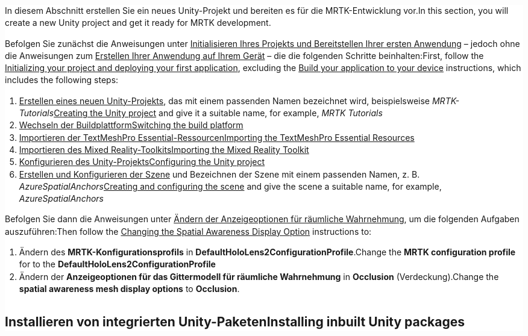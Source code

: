 <span data-ttu-id="6e7ea-110">In diesem Abschnitt erstellen Sie ein neues Unity-Projekt und bereiten es für die MRTK-Entwicklung vor.</span><span class="sxs-lookup"><span data-stu-id="6e7ea-110">In this section, you will create a new Unity project and get it ready for MRTK development.</span></span>

<span data-ttu-id="6e7ea-111">Befolgen Sie zunächst die Anweisungen unter [Initialisieren Ihres Projekts und Bereitstellen Ihrer ersten Anwendung](mr-learning-base-02.md) – jedoch ohne die Anweisungen zum [Erstellen Ihrer Anwendung auf Ihrem Gerät](mr-learning-base-02.md#building-your-application-to-your-hololens-2) – die die folgenden Schritte beinhalten:</span><span class="sxs-lookup"><span data-stu-id="6e7ea-111">First, follow the [Initializing your project and deploying your first application](mr-learning-base-02.md), excluding the [Build your application to your device](mr-learning-base-02.md#building-your-application-to-your-hololens-2) instructions, which includes the following steps:</span></span>

1. <span data-ttu-id="6e7ea-112">[Erstellen eines neuen Unity-Projekts](mr-learning-base-02.md#creating-the-unity-project), das mit einem passenden Namen bezeichnet wird, beispielsweise *MRTK-Tutorials*</span><span class="sxs-lookup"><span data-stu-id="6e7ea-112">[Creating the Unity project](mr-learning-base-02.md#creating-the-unity-project) and give it a suitable name, for example, *MRTK Tutorials*</span></span>
2. [<span data-ttu-id="6e7ea-113">Wechseln der Buildplattform</span><span class="sxs-lookup"><span data-stu-id="6e7ea-113">Switching the build platform</span></span>](mr-learning-base-02.md#switching-the-build-platform)
3. [<span data-ttu-id="6e7ea-114">Importieren der TextMeshPro Essential-Ressourcen</span><span class="sxs-lookup"><span data-stu-id="6e7ea-114">Importing the TextMeshPro Essential Resources</span></span>](mr-learning-base-02.md#importing-the-textmeshpro-essential-resources)
4. [<span data-ttu-id="6e7ea-115">Importieren des Mixed Reality-Toolkits</span><span class="sxs-lookup"><span data-stu-id="6e7ea-115">Importing the Mixed Reality Toolkit</span></span>](mr-learning-base-02.md#importing-the-mixed-reality-toolkit)
5. [<span data-ttu-id="6e7ea-116">Konfigurieren des Unity-Projekts</span><span class="sxs-lookup"><span data-stu-id="6e7ea-116">Configuring the Unity project</span></span>](mr-learning-base-02.md#configuring-the-unity-project)
6. <span data-ttu-id="6e7ea-117">[Erstellen und Konfigurieren der Szene](mr-learning-base-02.md#creating-and-configuring-the-scene) und Bezeichnen der Szene mit einem passenden Namen, z. B. *AzureSpatialAnchors*</span><span class="sxs-lookup"><span data-stu-id="6e7ea-117">[Creating and configuring the scene](mr-learning-base-02.md#creating-and-configuring-the-scene) and give the scene a suitable name, for example, *AzureSpatialAnchors*</span></span>

<span data-ttu-id="6e7ea-118">Befolgen Sie dann die Anweisungen unter [Ändern der Anzeigeoptionen für räumliche Wahrnehmung](mr-learning-base-03.md#changing-the-spatial-awareness-display-option), um die folgenden Aufgaben auszuführen:</span><span class="sxs-lookup"><span data-stu-id="6e7ea-118">Then follow the [Changing the Spatial Awareness Display Option](mr-learning-base-03.md#changing-the-spatial-awareness-display-option) instructions to:</span></span>

1. <span data-ttu-id="6e7ea-119">Ändern des **MRTK-Konfigurationsprofils** in **DefaultHoloLens2ConfigurationProfile**.</span><span class="sxs-lookup"><span data-stu-id="6e7ea-119">Change the **MRTK configuration profile** for to the **DefaultHoloLens2ConfigurationProfile**</span></span>
1. <span data-ttu-id="6e7ea-120">Ändern der **Anzeigeoptionen für das Gittermodell für räumliche Wahrnehmung** in **Occlusion** (Verdeckung).</span><span class="sxs-lookup"><span data-stu-id="6e7ea-120">Change the **spatial awareness mesh display options** to **Occlusion**.</span></span>

## <a name="installing-inbuilt-unity-packages"></a><span data-ttu-id="6e7ea-121">Installieren von integrierten Unity-Paketen</span><span class="sxs-lookup"><span data-stu-id="6e7ea-121">Installing inbuilt Unity packages</span></span>
